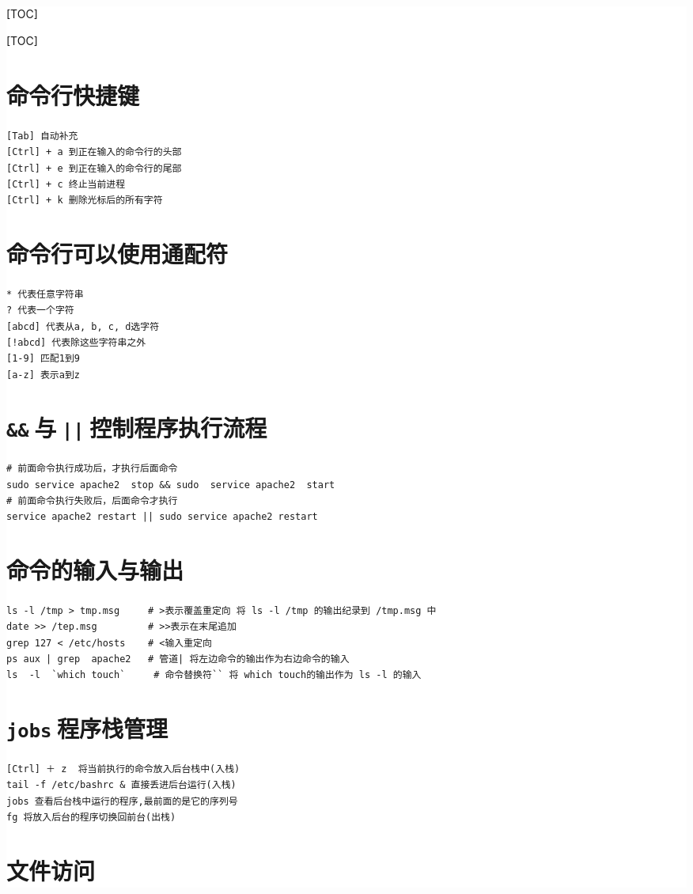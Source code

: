 [TOC]

[TOC]
# 命令行快捷键
```
[Tab] 自动补充
[Ctrl] + a 到正在输入的命令行的头部
[Ctrl] + e 到正在输入的命令行的尾部
[Ctrl] + c 终止当前进程
[Ctrl] + k 删除光标后的所有字符
```

# 命令行可以使用通配符
```
* 代表任意字符串
? 代表一个字符
[abcd] 代表从a, b, c, d选字符
[!abcd] 代表除这些字符串之外
[1-9] 匹配1到9
[a-z] 表示a到z
```

# `&&` 与 `||` 控制程序执行流程
```
# 前面命令执行成功后，才执行后面命令
sudo service apache2  stop && sudo  service apache2  start
# 前面命令执行失败后，后面命令才执行
service apache2 restart || sudo service apache2 restart
```

# 命令的输入与输出
```
ls -l /tmp > tmp.msg     # >表示覆盖重定向 将 ls -l /tmp 的输出纪录到 /tmp.msg 中
date >> /tep.msg         # >>表示在末尾追加
grep 127 < /etc/hosts    # <输入重定向
ps aux | grep  apache2   # 管道| 将左边命令的输出作为右边命令的输入
ls  -l  `which touch`     # 命令替换符`` 将 which touch的输出作为 ls -l 的输入
```

# `jobs` 程序栈管理
```
[Ctrl] ＋ z  将当前执行的命令放入后台栈中(入栈)
tail -f /etc/bashrc & 直接丢进后台运行(入栈)
jobs 查看后台栈中运行的程序,最前面的是它的序列号
fg 将放入后台的程序切换回前台(出栈)
```

# 文件访问
